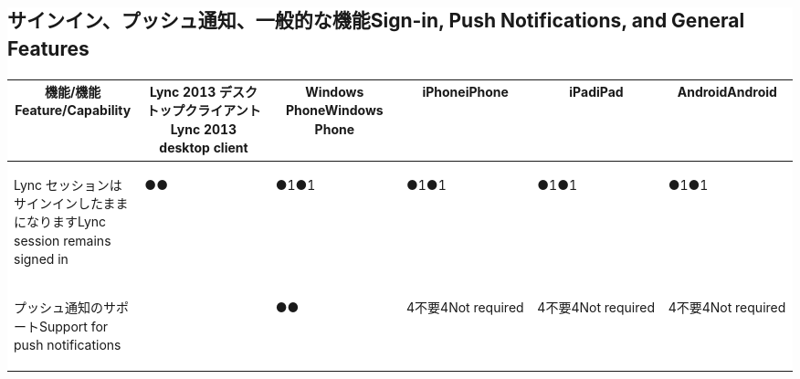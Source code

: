 

</div>

<div>

## <a name="sign-in-push-notifications-and-general-features"></a><span data-ttu-id="96bbe-124">サインイン、プッシュ通知、一般的な機能</span><span class="sxs-lookup"><span data-stu-id="96bbe-124">Sign-in, Push Notifications, and General Features</span></span>


<table style="width:100%;">
<colgroup>
<col style="width: 16%" />
<col style="width: 16%" />
<col style="width: 16%" />
<col style="width: 16%" />
<col style="width: 16%" />
<col style="width: 16%" />
</colgroup>
<thead>
<tr class="header">
<th><span data-ttu-id="96bbe-125">機能/機能</span><span class="sxs-lookup"><span data-stu-id="96bbe-125">Feature/Capability</span></span></th>
<th><span data-ttu-id="96bbe-126">Lync 2013 デスクトップクライアント</span><span class="sxs-lookup"><span data-stu-id="96bbe-126">Lync 2013 desktop client</span></span></th>
<th><span data-ttu-id="96bbe-127">Windows Phone</span><span class="sxs-lookup"><span data-stu-id="96bbe-127">Windows Phone</span></span></th>
<th><span data-ttu-id="96bbe-128">iPhone</span><span class="sxs-lookup"><span data-stu-id="96bbe-128">iPhone</span></span></th>
<th><span data-ttu-id="96bbe-129">iPad</span><span class="sxs-lookup"><span data-stu-id="96bbe-129">iPad</span></span></th>
<th><span data-ttu-id="96bbe-130">Android</span><span class="sxs-lookup"><span data-stu-id="96bbe-130">Android</span></span></th>
</tr>
</thead>
<tbody>
<tr class="odd">
<td><p><span data-ttu-id="96bbe-131">Lync セッションはサインインしたままになります</span><span class="sxs-lookup"><span data-stu-id="96bbe-131">Lync session remains signed in</span></span></p></td>
<td><p><span data-ttu-id="96bbe-132">●</span><span class="sxs-lookup"><span data-stu-id="96bbe-132">●</span></span></p></td>
<td><p><span data-ttu-id="96bbe-133">●1</span><span class="sxs-lookup"><span data-stu-id="96bbe-133">●1</span></span></p></td>
<td><p><span data-ttu-id="96bbe-134">●1</span><span class="sxs-lookup"><span data-stu-id="96bbe-134">●1</span></span></p></td>
<td><p><span data-ttu-id="96bbe-135">●1</span><span class="sxs-lookup"><span data-stu-id="96bbe-135">●1</span></span></p></td>
<td><p><span data-ttu-id="96bbe-136">●1</span><span class="sxs-lookup"><span data-stu-id="96bbe-136">●1</span></span></p></td>
</tr>
<tr class="even">
<td><p><span data-ttu-id="96bbe-137">プッシュ通知のサポート</span><span class="sxs-lookup"><span data-stu-id="96bbe-137">Support for push notifications</span></span></p></td>
<td></td>
<td><p><span data-ttu-id="96bbe-138">●</span><span class="sxs-lookup"><span data-stu-id="96bbe-138">●</span></span></p></td>
<td><p><span data-ttu-id="96bbe-139">4不要</span><span class="sxs-lookup"><span data-stu-id="96bbe-139">4Not required</span></span></p></td>
<td><p><span data-ttu-id="96bbe-140">4不要</span><span class="sxs-lookup"><span data-stu-id="96bbe-140">4Not required</span></span></p></td>
<td><p><span data-ttu-id="96bbe-141">4不要</span><span class="sxs-lookup"><span data-stu-id="96bbe-141">4Not required</span></span></p></td>
</tr>